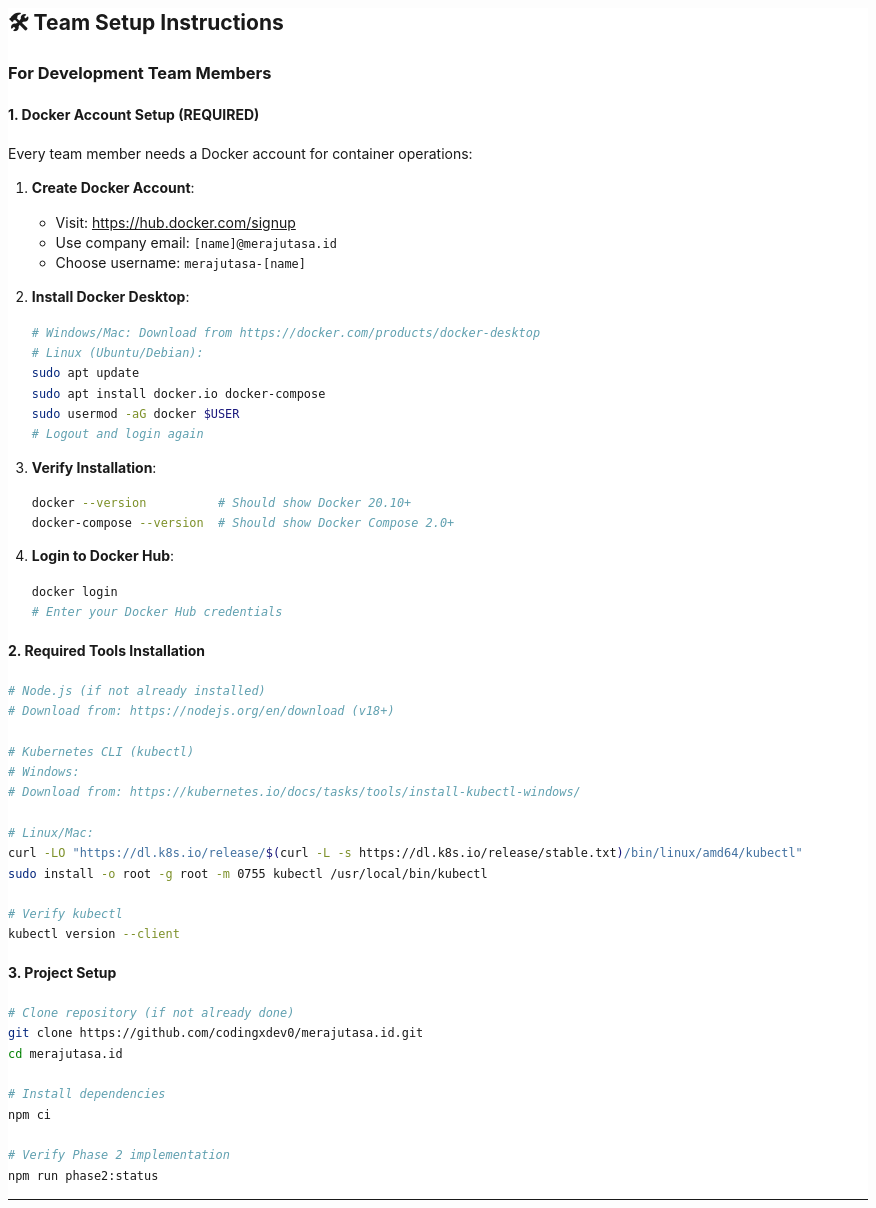 
## 🛠️ Team Setup Instructions

### For Development Team Members

#### 1. Docker Account Setup (REQUIRED)
Every team member needs a Docker account for container operations:

1. **Create Docker Account**:
   - Visit: https://hub.docker.com/signup
   - Use company email: `[name]@merajutasa.id`
   - Choose username: `merajutasa-[name]`

2. **Install Docker Desktop**:
   ```bash
   # Windows/Mac: Download from https://docker.com/products/docker-desktop
   # Linux (Ubuntu/Debian):
   sudo apt update
   sudo apt install docker.io docker-compose
   sudo usermod -aG docker $USER
   # Logout and login again
   ```

3. **Verify Installation**:
   ```bash
   docker --version          # Should show Docker 20.10+
   docker-compose --version  # Should show Docker Compose 2.0+
   ```

4. **Login to Docker Hub**:
   ```bash
   docker login
   # Enter your Docker Hub credentials
   ```

#### 2. Required Tools Installation
```bash
# Node.js (if not already installed)
# Download from: https://nodejs.org/en/download (v18+)

# Kubernetes CLI (kubectl)
# Windows: 
# Download from: https://kubernetes.io/docs/tasks/tools/install-kubectl-windows/

# Linux/Mac:
curl -LO "https://dl.k8s.io/release/$(curl -L -s https://dl.k8s.io/release/stable.txt)/bin/linux/amd64/kubectl"
sudo install -o root -g root -m 0755 kubectl /usr/local/bin/kubectl

# Verify kubectl
kubectl version --client
```

#### 3. Project Setup
```bash
# Clone repository (if not already done)
git clone https://github.com/codingxdev0/merajutasa.id.git
cd merajutasa.id

# Install dependencies
npm ci

# Verify Phase 2 implementation
npm run phase2:status
```

---